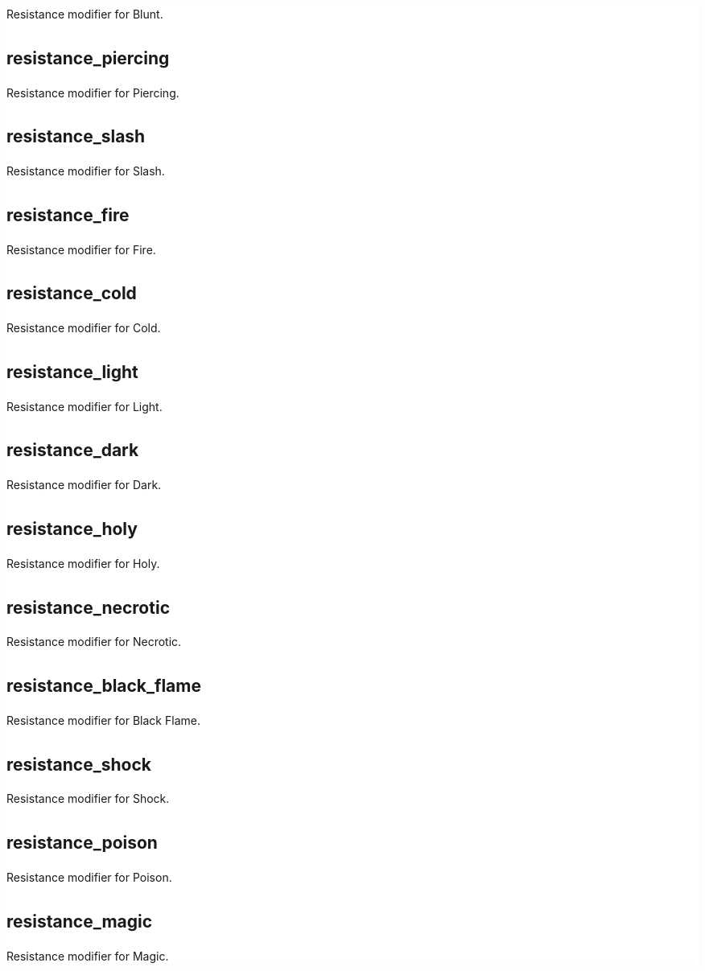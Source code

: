 Resistance modifier for Blunt.

## resistance_piercing

Resistance modifier for Piercing.

## resistance_slash

Resistance modifier for Slash.

## resistance_fire

Resistance modifier for Fire.

## resistance_cold

Resistance modifier for Cold.

## resistance_light

Resistance modifier for Light.

## resistance_dark

Resistance modifier for Dark.

## resistance_holy

Resistance modifier for Holy.

## resistance_necrotic

Resistance modifier for Necrotic.

## resistance_black_flame

Resistance modifier for Black Flame.

## resistance_shock

Resistance modifier for Shock.

## resistance_poison

Resistance modifier for Poison.

## resistance_magic

Resistance modifier for Magic.
